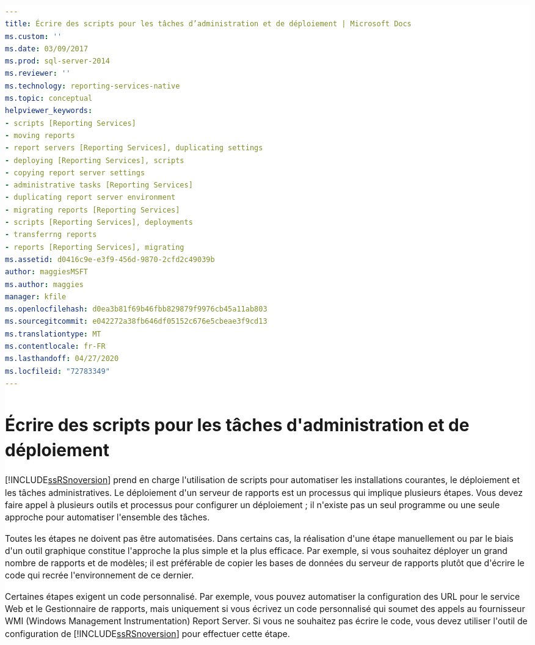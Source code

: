```yaml
---
title: Écrire des scripts pour les tâches d’administration et de déploiement | Microsoft Docs
ms.custom: ''
ms.date: 03/09/2017
ms.prod: sql-server-2014
ms.reviewer: ''
ms.technology: reporting-services-native
ms.topic: conceptual
helpviewer_keywords:
- scripts [Reporting Services]
- moving reports
- report servers [Reporting Services], duplicating settings
- deploying [Reporting Services], scripts
- copying report server settings
- administrative tasks [Reporting Services]
- duplicating report server environment
- migrating reports [Reporting Services]
- scripts [Reporting Services], deployments
- transferrng reports
- reports [Reporting Services], migrating
ms.assetid: d0416c9e-e3f9-456d-9870-2cfd2c49039b
author: maggiesMSFT
ms.author: maggies
manager: kfile
ms.openlocfilehash: d0ea3b81f69b46fbb829879f9976cb45a11ab803
ms.sourcegitcommit: e042272a38fb646df05152c676e5cbeae3f9cd13
ms.translationtype: MT
ms.contentlocale: fr-FR
ms.lasthandoff: 04/27/2020
ms.locfileid: "72783349"
---
```

# <a name="script-deployment-and-administrative-tasks"></a>Écrire des scripts pour les tâches d'administration et de déploiement
  [!INCLUDE[ssRSnoversion](../../includes/ssrsnoversion-md.md)] prend en charge l'utilisation de scripts pour automatiser les installations courantes, le déploiement et les tâches administratives. Le déploiement d'un serveur de rapports est un processus qui implique plusieurs étapes. Vous devez faire appel à plusieurs outils et processus pour configurer un déploiement ; il n'existe pas un seul programme ou une seule approche pour automatiser l'ensemble des tâches.  
  
 Toutes les étapes ne doivent pas être automatisées. Dans certains cas, la réalisation d'une étape manuellement ou par le biais d'un outil graphique constitue l'approche la plus simple et la plus efficace. Par exemple, si vous souhaitez déployer un grand nombre de rapports et de modèles; il est préférable de copier les bases de données du serveur de rapports plutôt que d'écrire le code qui recrée l'environnement de ce dernier.  
  
 Certaines étapes exigent un code personnalisé. Par exemple, vous pouvez automatiser la configuration des URL pour le service Web et le Gestionnaire de rapports, mais uniquement si vous écrivez un code personnalisé qui soumet des appels au fournisseur WMI (Windows Management Instrumentation) Report Server. Si vous ne souhaitez pas écrire le code, vous devez utiliser l'outil de configuration de [!INCLUDE[ssRSnoversion](../../includes/ssrsnoversion-md.md)] pour effectuer cette étape.  
  